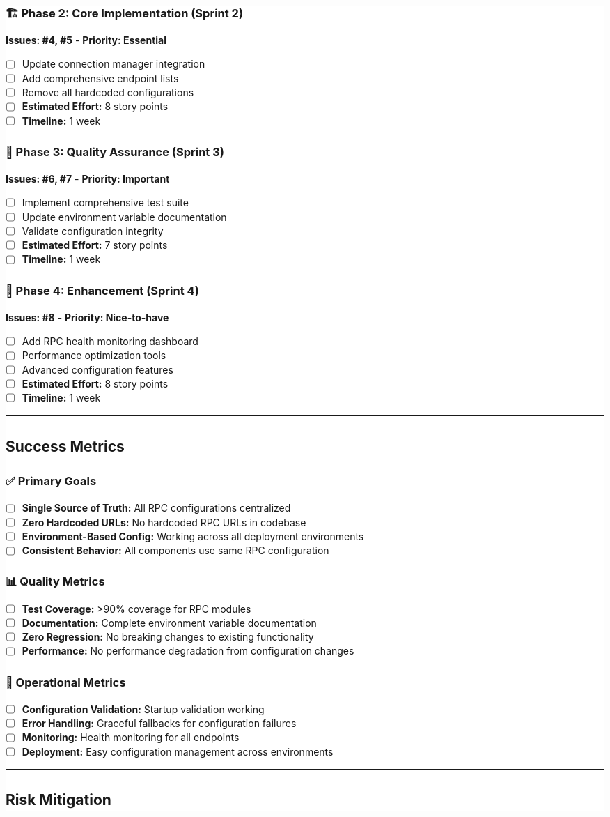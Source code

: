 ### 🏗️ Phase 2: Core Implementation (Sprint 2)  
**Issues: #4, #5** - **Priority: Essential**
- [ ] Update connection manager integration
- [ ] Add comprehensive endpoint lists
- [ ] Remove all hardcoded configurations
- [ ] **Estimated Effort:** 8 story points
- [ ] **Timeline:** 1 week

### 🧪 Phase 3: Quality Assurance (Sprint 3)
**Issues: #6, #7** - **Priority: Important**
- [ ] Implement comprehensive test suite
- [ ] Update environment variable documentation
- [ ] Validate configuration integrity
- [ ] **Estimated Effort:** 7 story points
- [ ] **Timeline:** 1 week

### 🎯 Phase 4: Enhancement (Sprint 4)
**Issues: #8** - **Priority: Nice-to-have**
- [ ] Add RPC health monitoring dashboard
- [ ] Performance optimization tools
- [ ] Advanced configuration features
- [ ] **Estimated Effort:** 8 story points
- [ ] **Timeline:** 1 week

---

## Success Metrics

### ✅ Primary Goals
- [ ] **Single Source of Truth:** All RPC configurations centralized
- [ ] **Zero Hardcoded URLs:** No hardcoded RPC URLs in codebase
- [ ] **Environment-Based Config:** Working across all deployment environments
- [ ] **Consistent Behavior:** All components use same RPC configuration

### 📊 Quality Metrics
- [ ] **Test Coverage:** >90% coverage for RPC modules
- [ ] **Documentation:** Complete environment variable documentation
- [ ] **Zero Regression:** No breaking changes to existing functionality
- [ ] **Performance:** No performance degradation from configuration changes

### 🔧 Operational Metrics
- [ ] **Configuration Validation:** Startup validation working
- [ ] **Error Handling:** Graceful fallbacks for configuration failures
- [ ] **Monitoring:** Health monitoring for all endpoints
- [ ] **Deployment:** Easy configuration management across environments

---

## Risk Mitigation
